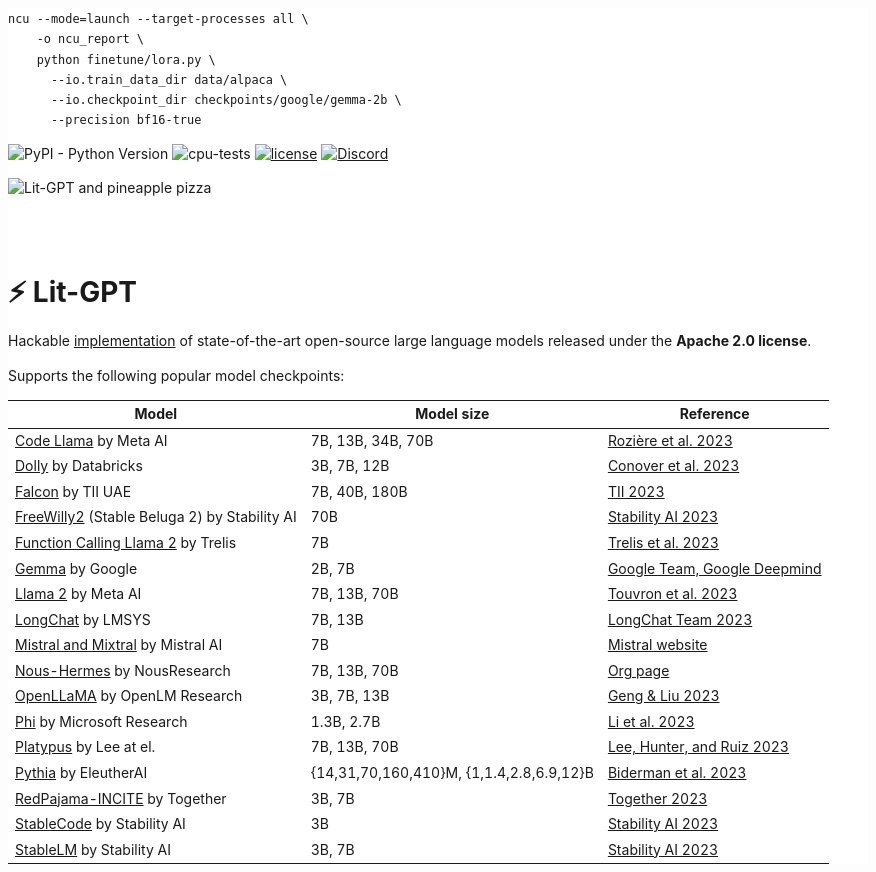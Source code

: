 
```
ncu --mode=launch --target-processes all \
    -o ncu_report \
    python finetune/lora.py \
      --io.train_data_dir data/alpaca \
      --io.checkpoint_dir checkpoints/google/gemma-2b \
      --precision bf16-true
```






![PyPI - Python Version](https://img.shields.io/pypi/pyversions/pytorch-lightning)
![cpu-tests](https://github.com/lightning-AI/lit-stablelm/actions/workflows/cpu-tests.yml/badge.svg) [![license](https://img.shields.io/badge/License-Apache%202.0-blue.svg)](https://github.com/Lightning-AI/lit-stablelm/blob/master/LICENSE) [![Discord](https://img.shields.io/discord/1077906959069626439?style=plastic)](https://discord.gg/VptPCZkGNa)

<img src="https://pl-public-data.s3.amazonaws.com/assets_lightning/LitStableLM.gif" alt="Lit-GPT and pineapple pizza" width="500px"/>

</div>

&nbsp;

# ⚡ Lit-GPT

Hackable [implementation](lit_gpt/model.py) of state-of-the-art open-source large language models released under the **Apache 2.0 license**.

Supports the following popular model checkpoints:

| Model                                                                                | Model size                               | Reference                                                                                                                    |
|--------------------------------------------------------------------------------------|------------------------------------------|------------------------------------------------------------------------------------------------------------------------------|
| [Code Llama](tutorials/download_code_llama.md) by Meta AI                            | 7B, 13B, 34B, 70B                        | [Rozière et al. 2023](https://arxiv.org/abs/2308.12950)                                                                      |
| [Dolly](tutorials/download_dolly.md) by Databricks                                   | 3B, 7B, 12B                              | [Conover et al. 2023](https://www.databricks.com/blog/2023/04/12/dolly-first-open-commercially-viable-instruction-tuned-llm) |
| [Falcon](tutorials/download_falcon.md) by TII UAE                                    | 7B, 40B, 180B                            | [TII 2023](https://falconllm.tii.ae)                                                                                         |
| [FreeWilly2](tutorials/download_freewilly_2.md) (Stable Beluga 2) by Stability AI    | 70B                                      | [Stability AI 2023](https://stability.ai/blog/stable-beluga-large-instruction-fine-tuned-models)                             |
| [Function Calling Llama 2](tutorials/download_function_calling_llama_2.md) by Trelis | 7B                                       | [Trelis et al. 2023](https://huggingface.co/Trelis/Llama-2-7b-chat-hf-function-calling-v2)                                   |
| [Gemma](tutorials/download_gemma.md) by Google                                       | 2B, 7B                                   | [Google Team, Google Deepmind](https://storage.googleapis.com/deepmind-media/gemma/gemma-report.pdf)                         |
| [Llama 2](tutorials/download_llama_2.md) by Meta AI                                  | 7B, 13B, 70B                             | [Touvron et al. 2023](https://arxiv.org/abs/2307.09288)                                                                      |
| [LongChat](tutorials/download_longchat.md) by LMSYS                                  | 7B, 13B                                  | [LongChat Team 2023](https://lmsys.org/blog/2023-06-29-longchat/)                                                            |
| [Mistral and Mixtral](tutorials/download_mistral.md) by Mistral AI                   | 7B                                       | [Mistral website](https://mistral.ai/)                                                                                       |
| [Nous-Hermes](https://huggingface.co/NousResearch/Nous-Hermes-13b) by NousResearch   | 7B, 13B, 70B                             | [Org page](https://huggingface.co/NousResearch)                                                                              |
| [OpenLLaMA](tutorials/download_openllama.md) by OpenLM Research                      | 3B, 7B, 13B                              | [Geng & Liu 2023](https://github.com/openlm-research/open_llama)                                                             |
| [Phi](tutorials/download_phi.md) by Microsoft Research                               | 1.3B, 2.7B                               | [Li et al. 2023](https://arxiv.org/abs/2309.05463)                                                                           |
| [Platypus](https://huggingface.co/garage-bAInd/Platypus-30B) by Lee at el.           | 7B, 13B, 70B                             | [Lee, Hunter, and Ruiz 2023](https://arxiv.org/abs/2308.07317)                                                               |
| [Pythia](tutorials/download_pythia.md) by EleutherAI                                 | {14,31,70,160,410}M, {1,1.4,2.8,6.9,12}B | [Biderman et al. 2023](https://arxiv.org/abs/2304.01373)                                                                     |
| [RedPajama-INCITE](tutorials/download_redpajama_incite.md) by Together               | 3B, 7B                                   | [Together 2023](https://together.ai/blog/redpajama-models-v1)                                                                |
| [StableCode](https://huggingface.co/stabilityai/stable-code-3b) by Stability AI      | 3B                                       | [Stability AI 2023](https://stability.ai/blog/stablecode-llm-generative-ai-coding)                                           |
| [StableLM](tutorials/download_stablelm.md) by Stability AI                           | 3B, 7B                                   | [Stability AI 2023](https://github.com/Stability-AI/StableLM)                                                                |